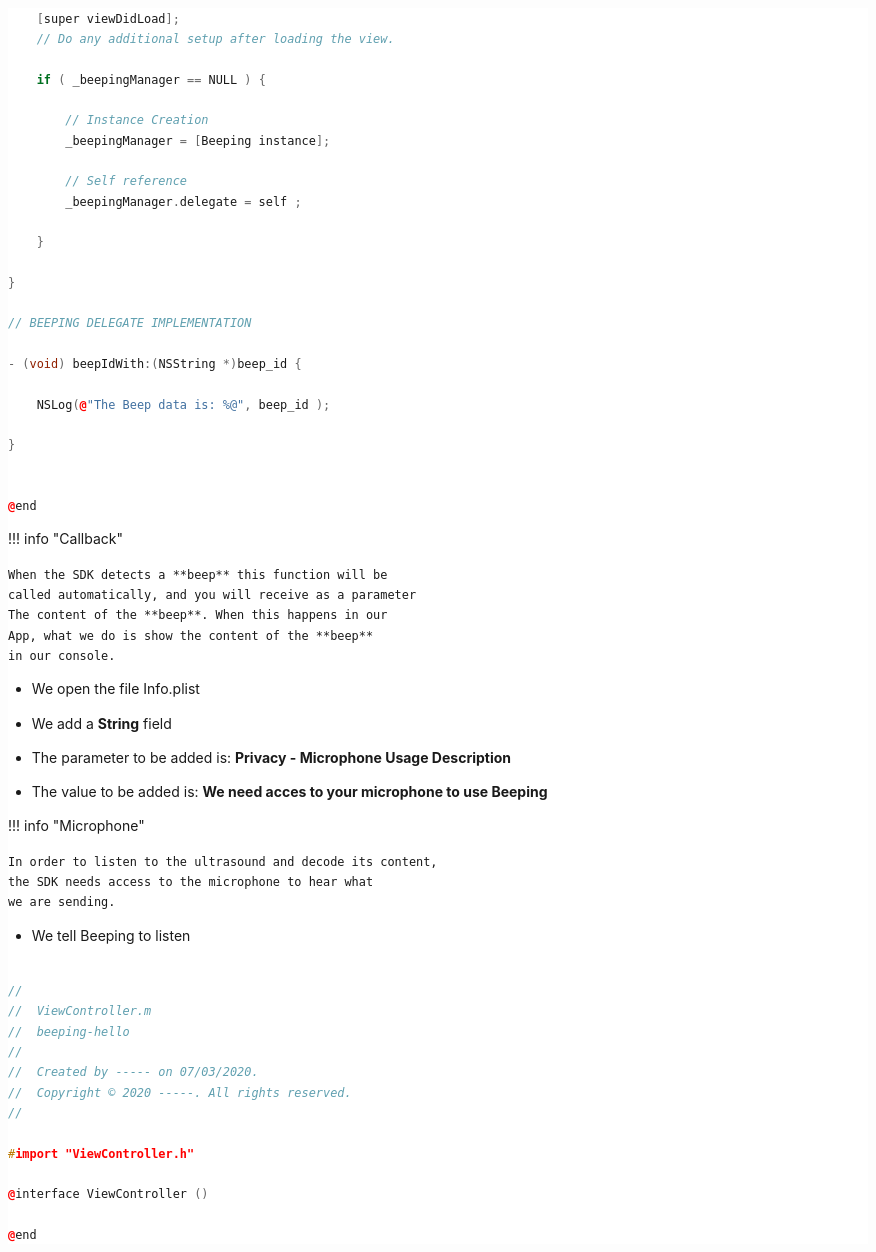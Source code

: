 ``` C++ hl_lines="33 34 35 36 37 38 39"
    [super viewDidLoad];
    // Do any additional setup after loading the view.
    
    if ( _beepingManager == NULL ) {
        
        // Instance Creation
        _beepingManager = [Beeping instance];
        
        // Self reference
        _beepingManager.delegate = self ;
        
    }
    
}

// BEEPING DELEGATE IMPLEMENTATION

- (void) beepIdWith:(NSString *)beep_id {
    
    NSLog(@"The Beep data is: %@", beep_id );
    
}


@end

```

!!! info "Callback"

    When the SDK detects a **beep** this function will be
    called automatically, and you will receive as a parameter
    The content of the **beep**. When this happens in our
    App, what we do is show the content of the **beep**
    in our console.

- We open the file Info.plist

- We add a **String** field

- The parameter to be added is: **Privacy - Microphone Usage Description**

- The value to be added is: **We need acces to your microphone to use Beeping**

!!! info "Microphone"

    In order to listen to the ultrasound and decode its content,
    the SDK needs access to the microphone to hear what
    we are sending.

- We tell Beeping to listen

``` C++ hl_lines="31 32"

//
//  ViewController.m
//  beeping-hello
//
//  Created by ----- on 07/03/2020.
//  Copyright © 2020 -----. All rights reserved.
//

#import "ViewController.h"

@interface ViewController ()

@end

```